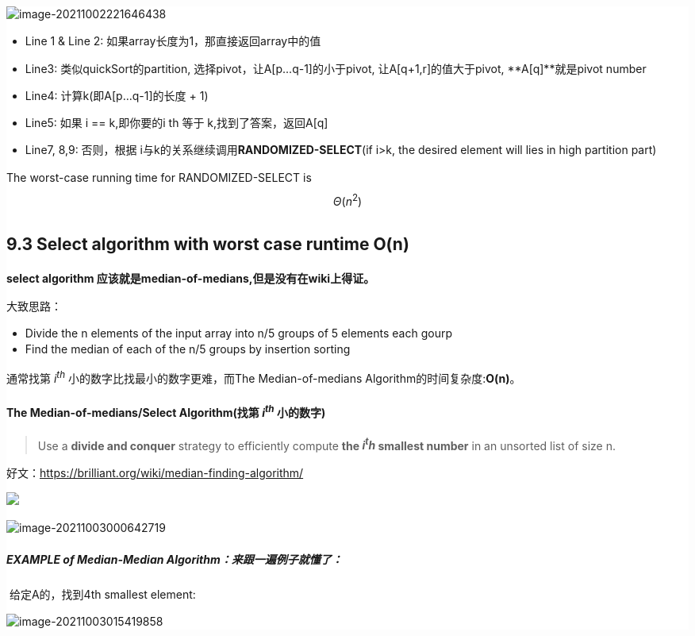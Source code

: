 

![image-20211002221646438](C:\Users\Administrator\AppData\Roaming\Typora\typora-user-images\image-20211002221646438.png)



- Line 1 & Line 2: 如果array长度为1，那直接返回array中的值

- Line3: 类似quickSort的partition, 选择pivot，让A[p...q-1]的小于pivot, 让A[q+1,r]的值大于pivot, **A[q]**就是pivot number

- Line4: 计算k(即A[p...q-1]的长度 + 1)

- Line5: 如果 i == k,即你要的i th 等于 k,找到了答案，返回A[q]

- Line7, 8,9: 否则，根据 i与k的关系继续调用**RANDOMIZED-SELECT**(if i>k, the desired element will lies in high partition part)

  

The worst-case running time for RANDOMIZED-SELECT is 
$$
\Theta(n^2)
$$

## 9.3 **Select** algorithm with worst case runtime O(n)



**select algorithm 应该就是median-of-medians,但是没有在wiki上得证。**



大致思路：

* Divide the n elements of the input array into n/5 groups of 5 elements each gourp
* Find the median of each of the n/5 groups by insertion sorting




通常找第 $i^{th}$ 小的数字比找最小的数字更难，而The Median-of-medians Algorithm的时间复杂度:**O(n)**。



#### The Median-of-medians/Select Algorithm(找第 $i^{th}$ 小的数字)

> Use a **divide and conquer** strategy to efficiently compute **the $i^th$ smallest number** in an unsorted list of size n.



好文：https://brilliant.org/wiki/median-finding-algorithm/

![](C:\Users\Administrator\AppData\Roaming\Typora\typora-user-images\image-20211003015239429.png)

![image-20211003000642719](C:\Users\Administrator\AppData\Roaming\Typora\typora-user-images\image-20211003000642719.png)

##### EXAMPLE of Median-Median Algorithm：**来跟一遍例子就懂了：**

​		给定A的，找到4th smallest element:

![image-20211003015419858](C:\Users\Administrator\AppData\Roaming\Typora\typora-user-images\image-20211003015419858.png)

